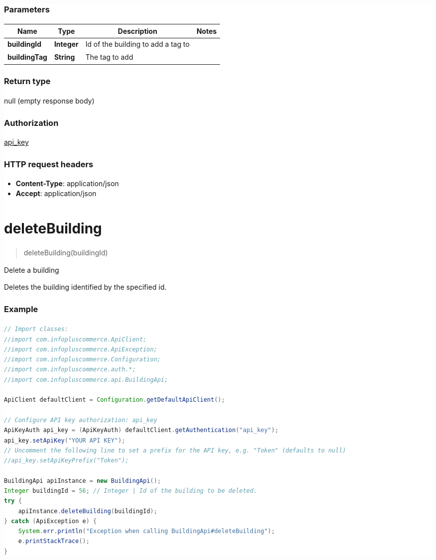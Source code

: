 ### Parameters

Name | Type | Description  | Notes
------------- | ------------- | ------------- | -------------
 **buildingId** | **Integer**| Id of the building to add a tag to |
 **buildingTag** | **String**| The tag to add |

### Return type

null (empty response body)

### Authorization

[api_key](../README.md#api_key)

### HTTP request headers

 - **Content-Type**: application/json
 - **Accept**: application/json

<a name="deleteBuilding"></a>
# **deleteBuilding**
> deleteBuilding(buildingId)

Delete a building

Deletes the building identified by the specified id.

### Example
```java
// Import classes:
//import com.infopluscommerce.ApiClient;
//import com.infopluscommerce.ApiException;
//import com.infopluscommerce.Configuration;
//import com.infopluscommerce.auth.*;
//import com.infopluscommerce.api.BuildingApi;

ApiClient defaultClient = Configuration.getDefaultApiClient();

// Configure API key authorization: api_key
ApiKeyAuth api_key = (ApiKeyAuth) defaultClient.getAuthentication("api_key");
api_key.setApiKey("YOUR API KEY");
// Uncomment the following line to set a prefix for the API key, e.g. "Token" (defaults to null)
//api_key.setApiKeyPrefix("Token");

BuildingApi apiInstance = new BuildingApi();
Integer buildingId = 56; // Integer | Id of the building to be deleted.
try {
    apiInstance.deleteBuilding(buildingId);
} catch (ApiException e) {
    System.err.println("Exception when calling BuildingApi#deleteBuilding");
    e.printStackTrace();
}
```
